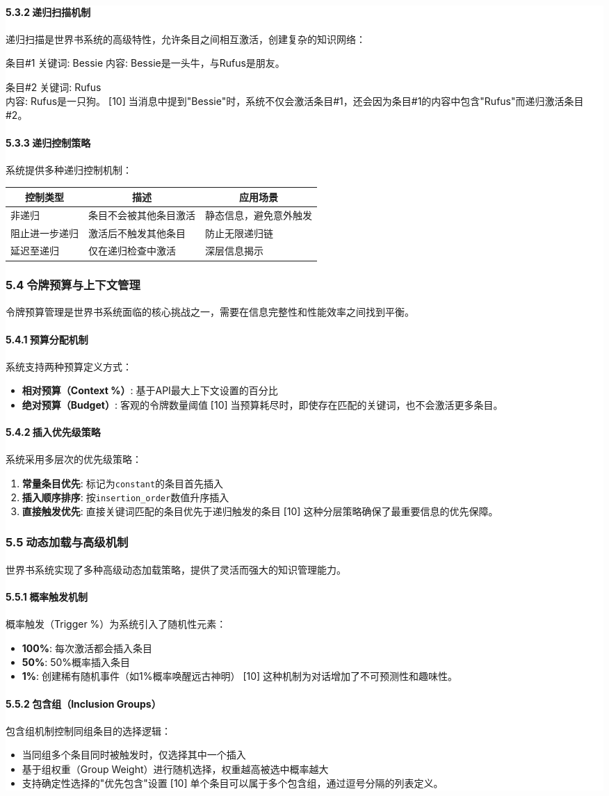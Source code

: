 #### 5.3.2 递归扫描机制

递归扫描是世界书系统的高级特性，允许条目之间相互激活，创建复杂的知识网络：

条目#1 关键词: Bessie 
内容: Bessie是一头牛，与Rufus是朋友。

条目#2 关键词: Rufus  
内容: Rufus是一只狗。
[10] 当消息中提到"Bessie"时，系统不仅会激活条目#1，还会因为条目#1的内容中包含"Rufus"而递归激活条目#2。

#### 5.3.3 递归控制策略

系统提供多种递归控制机制：

| 控制类型 | 描述 | 应用场景 |
|----------|------|----------|
| 非递归 | 条目不会被其他条目激活 | 静态信息，避免意外触发 |
| 阻止进一步递归 | 激活后不触发其他条目 | 防止无限递归链 |
| 延迟至递归 | 仅在递归检查中激活 | 深层信息揭示 | [10]

### 5.4 令牌预算与上下文管理

令牌预算管理是世界书系统面临的核心挑战之一，需要在信息完整性和性能效率之间找到平衡。

#### 5.4.1 预算分配机制

系统支持两种预算定义方式：
- **相对预算（Context %）**: 基于API最大上下文设置的百分比
- **绝对预算（Budget）**: 客观的令牌数量阈值 [10] 当预算耗尽时，即使存在匹配的关键词，也不会激活更多条目。

#### 5.4.2 插入优先级策略

系统采用多层次的优先级策略：

1. **常量条目优先**: 标记为`constant`的条目首先插入
2. **插入顺序排序**: 按`insertion_order`数值升序插入
3. **直接触发优先**: 直接关键词匹配的条目优先于递归触发的条目 [10] 这种分层策略确保了最重要信息的优先保障。

### 5.5 动态加载与高级机制

世界书系统实现了多种高级动态加载策略，提供了灵活而强大的知识管理能力。

#### 5.5.1 概率触发机制

概率触发（Trigger %）为系统引入了随机性元素：
- **100%**: 每次激活都会插入条目
- **50%**: 50%概率插入条目  
- **1%**: 创建稀有随机事件（如1%概率唤醒远古神明） [10] 这种机制为对话增加了不可预测性和趣味性。

#### 5.5.2 包含组（Inclusion Groups）

包含组机制控制同组条目的选择逻辑：
- 当同组多个条目同时被触发时，仅选择其中一个插入
- 基于组权重（Group Weight）进行随机选择，权重越高被选中概率越大
- 支持确定性选择的"优先包含"设置 [10] 单个条目可以属于多个包含组，通过逗号分隔的列表定义。
